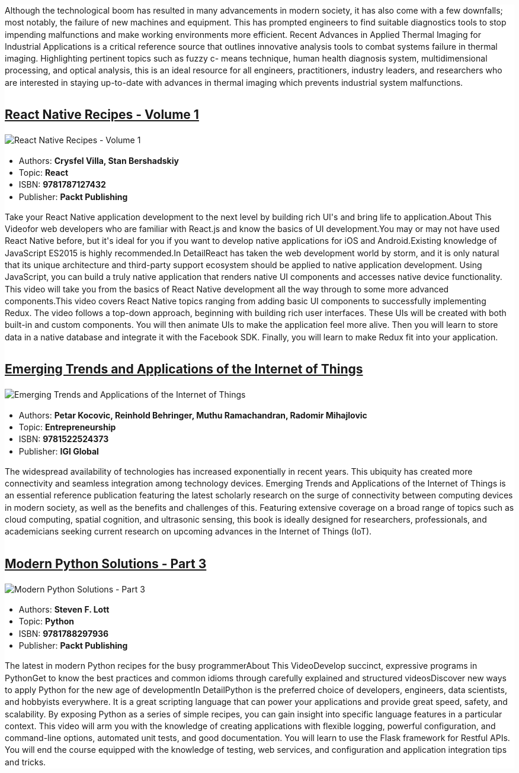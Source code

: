 Although the technological boom has resulted in many advancements in modern society, it has also come with a few downfalls; most notably, the failure of new machines and equipment. This has prompted engineers to find suitable diagnostics tools to stop impending malfunctions and make working environments more efficient. Recent Advances in Applied Thermal Imaging for Industrial Applications is a critical reference source that outlines innovative analysis tools to combat systems failure in thermal imaging. Highlighting pertinent topics such as fuzzy c- means technique, human health diagnosis system, multidimensional processing, and optical analysis, this is an ideal resource for all engineers, practitioners, industry leaders, and researchers who are interested in staying up-to-date with advances in thermal imaging which prevents industrial system malfunctions.
</p></div>

<div class="safaribook"><h2><a href="https://www.safaribooksonline.com/library/view/react-native-recipes/9781787127432/">React Native Recipes - Volume 1</a></h2><p><img src="http://www.safaribooksonline.com/library/cover/9781787127432/" alt="React Native Recipes - Volume 1"><ul><li>Authors: <strong>Crysfel Villa, Stan Bershadskiy</strong></li><li>Topic: <strong>React</strong></li><li>ISBN: <strong>9781787127432</strong></li><li>Publisher: <strong>Packt Publishing</strong></li></ul>
Take your React Native application development to the next level by building rich UI's and bring life to application.About This Videofor web developers who are familiar with React.js and know the basics of UI development.You may or may not have used React Native before, but it's ideal for you if you want to develop native applications for iOS and Android.Existing knowledge of JavaScript ES2015 is highly recommended.In DetailReact has taken the web development world by storm, and it is only natural that its unique architecture and third-party support ecosystem should be applied to native application development. Using JavaScript, you can build a truly native application that renders native UI components and accesses native device functionality. This video will take you from the basics of React Native development all the way through to some more advanced components.This video covers React Native topics ranging from adding basic UI components to successfully implementing Redux. The video follows a top-down approach, beginning with building rich user interfaces. These UIs will be created with both built-in and custom components. You will then animate UIs to make the application feel more alive. Then you will learn to store data in a native database and integrate it with the Facebook SDK. Finally, you will learn to make Redux fit into your application.
</p></div>

<div class="safaribook"><h2><a href="https://www.safaribooksonline.com/library/view/emerging-trends-and/9781522524373/">Emerging Trends and Applications of the Internet of Things</a></h2><p><img src="http://www.safaribooksonline.com/library/cover/9781522524373/" alt="Emerging Trends and Applications of the Internet of Things"><ul><li>Authors: <strong>Petar Kocovic, Reinhold Behringer, Muthu Ramachandran, Radomir Mihajlovic</strong></li><li>Topic: <strong>Entrepreneurship</strong></li><li>ISBN: <strong>9781522524373</strong></li><li>Publisher: <strong>IGI Global</strong></li></ul>
The widespread availability of technologies has increased exponentially in recent years. This ubiquity has created more connectivity and seamless integration among technology devices. Emerging Trends and Applications of the Internet of Things is an essential reference publication featuring the latest scholarly research on the surge of connectivity between computing devices in modern society, as well as the benefits and challenges of this. Featuring extensive coverage on a broad range of topics such as cloud computing, spatial cognition, and ultrasonic sensing, this book is ideally designed for researchers, professionals, and academicians seeking current research on upcoming advances in the Internet of Things (IoT).
</p></div>

<div class="safaribook"><h2><a href="https://www.safaribooksonline.com/library/view/modern-python-solutions/9781788297936/">Modern Python Solutions - Part 3</a></h2><p><img src="http://www.safaribooksonline.com/library/cover/9781788297936/" alt="Modern Python Solutions - Part 3"><ul><li>Authors: <strong>Steven F. Lott</strong></li><li>Topic: <strong>Python</strong></li><li>ISBN: <strong>9781788297936</strong></li><li>Publisher: <strong>Packt Publishing</strong></li></ul>
The latest in modern Python recipes for the busy programmerAbout This VideoDevelop succinct, expressive programs in PythonGet to know the best practices and common idioms through carefully explained and structured videosDiscover new ways to apply Python for the new age of developmentIn DetailPython is the preferred choice of developers, engineers, data scientists, and hobbyists everywhere. It is a great scripting language that can power your applications and provide great speed, safety, and scalability. By exposing Python as a series of simple recipes, you can gain insight into specific language features in a particular context. This video will arm you with the knowledge of creating applications with flexible logging, powerful configuration, and command-line options, automated unit tests, and good documentation. You will learn to use the Flask framework for Restful APIs. You will end the course equipped with the knowledge of testing, web services, and configuration and application integration tips and tricks.
</p></div>
